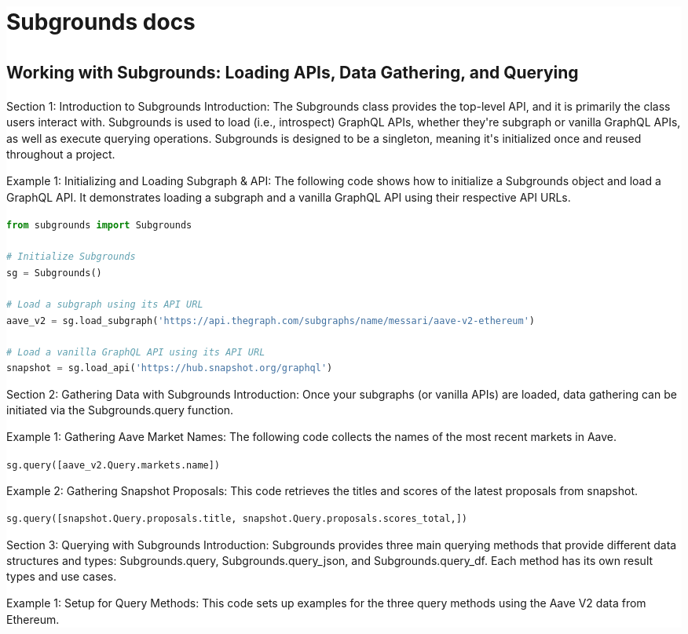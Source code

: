 # Subgrounds docs

## Working with Subgrounds: Loading APIs, Data Gathering, and Querying
Section 1: Introduction to Subgrounds
Introduction:
The Subgrounds class provides the top-level API, and it is primarily the class users interact with. Subgrounds is used to load (i.e., introspect) GraphQL APIs, whether they're subgraph or vanilla GraphQL APIs, as well as execute querying operations. Subgrounds is designed to be a singleton, meaning it's initialized once and reused throughout a project.

Example 1: Initializing and Loading Subgraph & API:
The following code shows how to initialize a Subgrounds object and load a GraphQL API. It demonstrates loading a subgraph and a vanilla GraphQL API using their respective API URLs.

```python
from subgrounds import Subgrounds

# Initialize Subgrounds
sg = Subgrounds()

# Load a subgraph using its API URL
aave_v2 = sg.load_subgraph('https://api.thegraph.com/subgraphs/name/messari/aave-v2-ethereum')

# Load a vanilla GraphQL API using its API URL
snapshot = sg.load_api('https://hub.snapshot.org/graphql')
```

Section 2: Gathering Data with Subgrounds
Introduction:
Once your subgraphs (or vanilla APIs) are loaded, data gathering can be initiated via the Subgrounds.query function.

Example 1: Gathering Aave Market Names:
The following code collects the names of the most recent markets in Aave.

```python
sg.query([aave_v2.Query.markets.name])
```

Example 2: Gathering Snapshot Proposals:
This code retrieves the titles and scores of the latest proposals from snapshot.

```python
sg.query([snapshot.Query.proposals.title, snapshot.Query.proposals.scores_total,])
```

Section 3: Querying with Subgrounds
Introduction:
Subgrounds provides three main querying methods that provide different data structures and types: Subgrounds.query, Subgrounds.query_json, and Subgrounds.query_df. Each method has its own result types and use cases.

Example 1: Setup for Query Methods:
This code sets up examples for the three query methods using the Aave V2 data from Ethereum.
